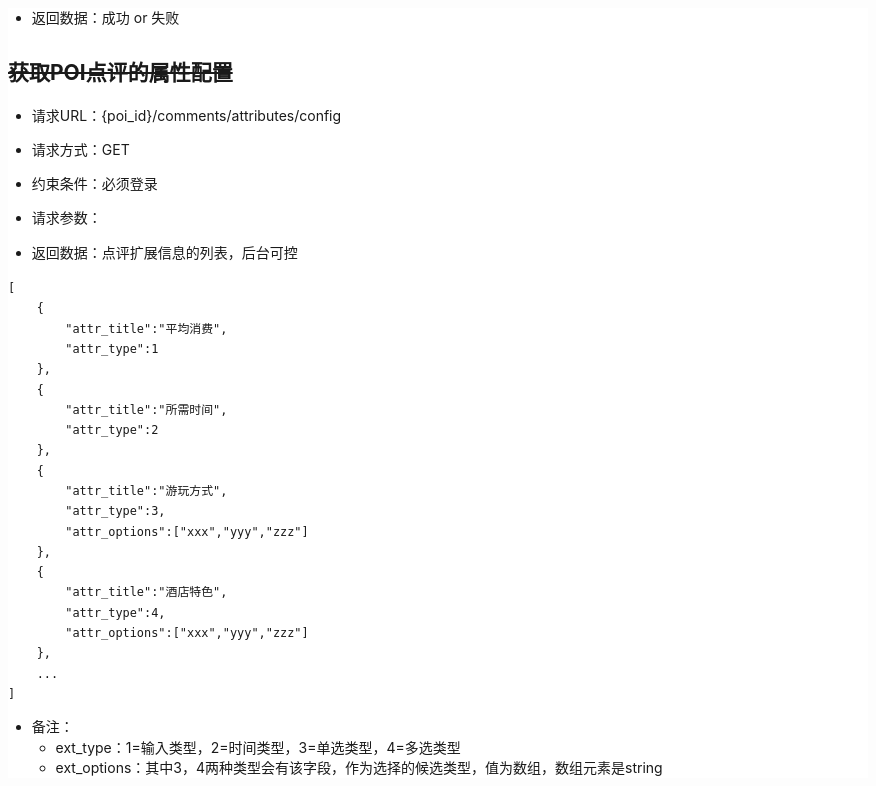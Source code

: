 - 返回数据：成功 or 失败

## ~~获取POI点评的属性配置~~
- 请求URL：{poi_id}/comments/attributes/config

- 请求方式：GET

- 约束条件：必须登录

- 请求参数： 

- 返回数据：点评扩展信息的列表，后台可控

```
[
    {
        "attr_title":"平均消费",
        "attr_type":1
    },
    {
        "attr_title":"所需时间",
        "attr_type":2
    },
    {
        "attr_title":"游玩方式",
        "attr_type":3,
        "attr_options":["xxx","yyy","zzz"]
    },
    {
        "attr_title":"酒店特色",
        "attr_type":4,
        "attr_options":["xxx","yyy","zzz"]
    },
    ...
]
```

- 备注：
    + ext_type：1=输入类型，2=时间类型，3=单选类型，4=多选类型
    + ext_options：其中3，4两种类型会有该字段，作为选择的候选类型，值为数组，数组元素是string